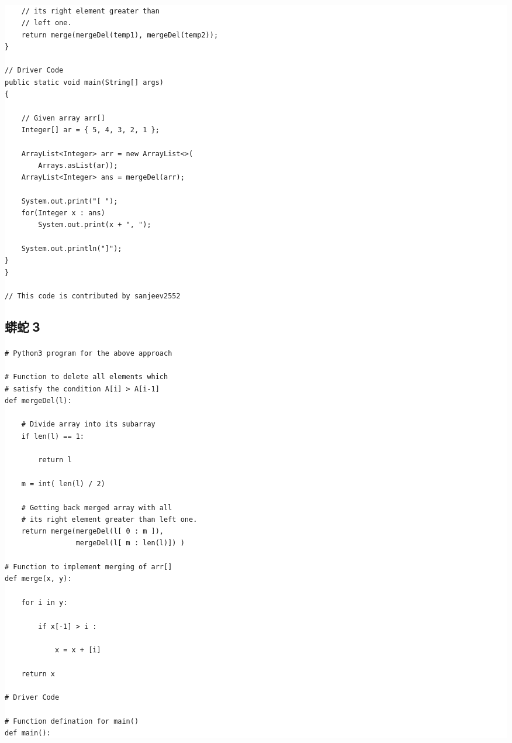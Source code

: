 ```
    // its right element greater than
    // left one.
    return merge(mergeDel(temp1), mergeDel(temp2));
}

// Driver Code
public static void main(String[] args)
{

    // Given array arr[]
    Integer[] ar = { 5, 4, 3, 2, 1 };

    ArrayList<Integer> arr = new ArrayList<>(
        Arrays.asList(ar));
    ArrayList<Integer> ans = mergeDel(arr);

    System.out.print("[ ");
    for(Integer x : ans)
        System.out.print(x + ", ");

    System.out.println("]");
}
}

// This code is contributed by sanjeev2552
```

## 蟒蛇 3

```
# Python3 program for the above approach

# Function to delete all elements which
# satisfy the condition A[i] > A[i-1]
def mergeDel(l):

    # Divide array into its subarray
    if len(l) == 1:

        return l

    m = int( len(l) / 2)

    # Getting back merged array with all
    # its right element greater than left one.
    return merge(mergeDel(l[ 0 : m ]),
                 mergeDel(l[ m : len(l)]) )

# Function to implement merging of arr[]
def merge(x, y):

    for i in y:

        if x[-1] > i :

            x = x + [i]

    return x

# Driver Code

# Function defination for main()
def main():
```